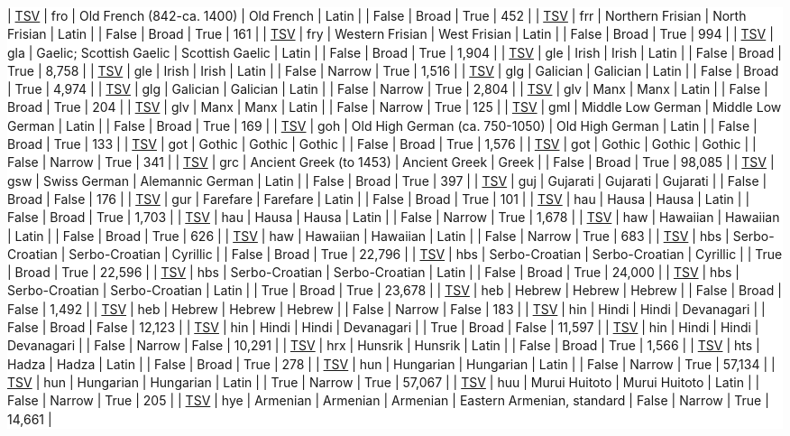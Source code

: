 | [TSV](tsv/fro_latn_broad.tsv) | fro | Old French (842-ca. 1400) | Old French | Latin |  | False | Broad | True | 452 |
| [TSV](tsv/frr_latn_broad.tsv) | frr | Northern Frisian | North Frisian | Latin |  | False | Broad | True | 161 |
| [TSV](tsv/fry_latn_broad.tsv) | fry | Western Frisian | West Frisian | Latin |  | False | Broad | True | 994 |
| [TSV](tsv/gla_latn_broad.tsv) | gla | Gaelic; Scottish Gaelic | Scottish Gaelic | Latin |  | False | Broad | True | 1,904 |
| [TSV](tsv/gle_latn_broad.tsv) | gle | Irish | Irish | Latin |  | False | Broad | True | 8,758 |
| [TSV](tsv/gle_latn_narrow.tsv) | gle | Irish | Irish | Latin |  | False | Narrow | True | 1,516 |
| [TSV](tsv/glg_latn_broad.tsv) | glg | Galician | Galician | Latin |  | False | Broad | True | 4,974 |
| [TSV](tsv/glg_latn_narrow.tsv) | glg | Galician | Galician | Latin |  | False | Narrow | True | 2,804 |
| [TSV](tsv/glv_latn_broad.tsv) | glv | Manx | Manx | Latin |  | False | Broad | True | 204 |
| [TSV](tsv/glv_latn_narrow.tsv) | glv | Manx | Manx | Latin |  | False | Narrow | True | 125 |
| [TSV](tsv/gml_latn_broad.tsv) | gml | Middle Low German | Middle Low German | Latin |  | False | Broad | True | 169 |
| [TSV](tsv/goh_latn_broad.tsv) | goh | Old High German (ca. 750-1050) | Old High German | Latin |  | False | Broad | True | 133 |
| [TSV](tsv/got_goth_broad.tsv) | got | Gothic | Gothic | Gothic |  | False | Broad | True | 1,576 |
| [TSV](tsv/got_goth_narrow.tsv) | got | Gothic | Gothic | Gothic |  | False | Narrow | True | 341 |
| [TSV](tsv/grc_grek_broad.tsv) | grc | Ancient Greek (to 1453) | Ancient Greek | Greek |  | False | Broad | True | 98,085 |
| [TSV](tsv/gsw_latn_broad.tsv) | gsw | Swiss German | Alemannic German | Latin |  | False | Broad | True | 397 |
| [TSV](tsv/guj_gujr_broad.tsv) | guj | Gujarati | Gujarati | Gujarati |  | False | Broad | False | 176 |
| [TSV](tsv/gur_latn_broad.tsv) | gur | Farefare | Farefare | Latin |  | False | Broad | True | 101 |
| [TSV](tsv/hau_latn_broad.tsv) | hau | Hausa | Hausa | Latin |  | False | Broad | True | 1,703 |
| [TSV](tsv/hau_latn_narrow.tsv) | hau | Hausa | Hausa | Latin |  | False | Narrow | True | 1,678 |
| [TSV](tsv/haw_latn_broad.tsv) | haw | Hawaiian | Hawaiian | Latin |  | False | Broad | True | 626 |
| [TSV](tsv/haw_latn_narrow.tsv) | haw | Hawaiian | Hawaiian | Latin |  | False | Narrow | True | 683 |
| [TSV](tsv/hbs_cyrl_broad.tsv) | hbs | Serbo-Croatian | Serbo-Croatian | Cyrillic |  | False | Broad | True | 22,796 |
| [TSV](tsv/hbs_cyrl_broad_filtered.tsv) | hbs | Serbo-Croatian | Serbo-Croatian | Cyrillic |  | True | Broad | True | 22,596 |
| [TSV](tsv/hbs_latn_broad.tsv) | hbs | Serbo-Croatian | Serbo-Croatian | Latin |  | False | Broad | True | 24,000 |
| [TSV](tsv/hbs_latn_broad_filtered.tsv) | hbs | Serbo-Croatian | Serbo-Croatian | Latin |  | True | Broad | True | 23,678 |
| [TSV](tsv/heb_hebr_broad.tsv) | heb | Hebrew | Hebrew | Hebrew |  | False | Broad | False | 1,492 |
| [TSV](tsv/heb_hebr_narrow.tsv) | heb | Hebrew | Hebrew | Hebrew |  | False | Narrow | False | 183 |
| [TSV](tsv/hin_deva_broad.tsv) | hin | Hindi | Hindi | Devanagari |  | False | Broad | False | 12,123 |
| [TSV](tsv/hin_deva_broad_filtered.tsv) | hin | Hindi | Hindi | Devanagari |  | True | Broad | False | 11,597 |
| [TSV](tsv/hin_deva_narrow.tsv) | hin | Hindi | Hindi | Devanagari |  | False | Narrow | False | 10,291 |
| [TSV](tsv/hrx_latn_broad.tsv) | hrx | Hunsrik | Hunsrik | Latin |  | False | Broad | True | 1,566 |
| [TSV](tsv/hts_latn_broad.tsv) | hts | Hadza | Hadza | Latin |  | False | Broad | True | 278 |
| [TSV](tsv/hun_latn_narrow.tsv) | hun | Hungarian | Hungarian | Latin |  | False | Narrow | True | 57,134 |
| [TSV](tsv/hun_latn_narrow_filtered.tsv) | hun | Hungarian | Hungarian | Latin |  | True | Narrow | True | 57,067 |
| [TSV](tsv/huu_latn_narrow.tsv) | huu | Murui Huitoto | Murui Huitoto | Latin |  | False | Narrow | True | 205 |
| [TSV](tsv/hye_armn_e_narrow.tsv) | hye | Armenian | Armenian | Armenian | Eastern Armenian, standard | False | Narrow | True | 14,661 |